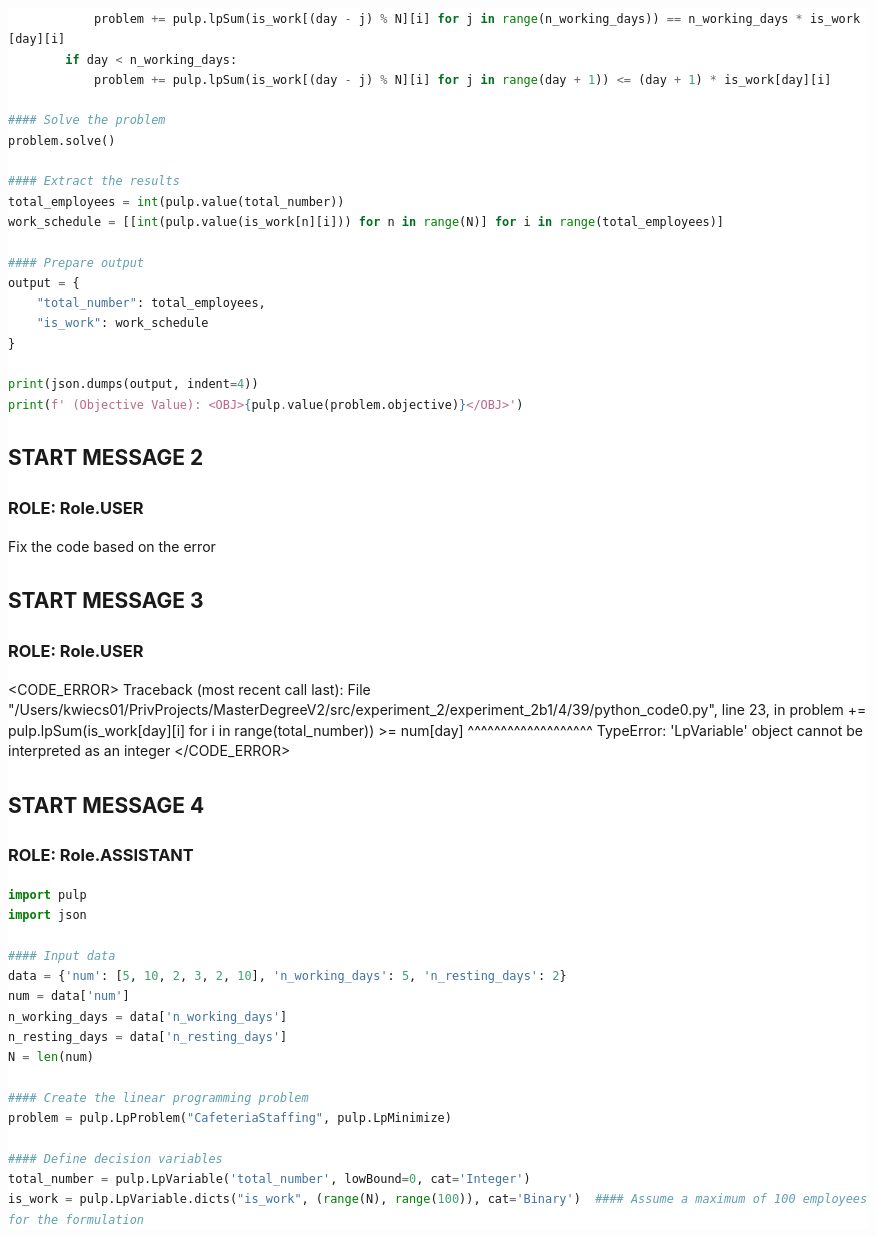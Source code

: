 ```python
            problem += pulp.lpSum(is_work[(day - j) % N][i] for j in range(n_working_days)) == n_working_days * is_work[day][i]
        if day < n_working_days:
            problem += pulp.lpSum(is_work[(day - j) % N][i] for j in range(day + 1)) <= (day + 1) * is_work[day][i]

#### Solve the problem
problem.solve()

#### Extract the results
total_employees = int(pulp.value(total_number))
work_schedule = [[int(pulp.value(is_work[n][i])) for n in range(N)] for i in range(total_employees)]

#### Prepare output
output = {
    "total_number": total_employees,
    "is_work": work_schedule
}

print(json.dumps(output, indent=4))
print(f' (Objective Value): <OBJ>{pulp.value(problem.objective)}</OBJ>')
```

## START MESSAGE 2 
### ROLE: Role.USER
Fix the code based on the error

## START MESSAGE 3 
### ROLE: Role.USER
<CODE_ERROR>
Traceback (most recent call last):
  File "/Users/kwiecs01/PrivProjects/MasterDegreeV2/src/experiment_2/experiment_2b1/4/39/python_code0.py", line 23, in <module>
    problem += pulp.lpSum(is_work[day][i] for i in range(total_number)) >= num[day]
                                                   ^^^^^^^^^^^^^^^^^^^
TypeError: 'LpVariable' object cannot be interpreted as an integer
</CODE_ERROR>


## START MESSAGE 4 
### ROLE: Role.ASSISTANT
```python
import pulp
import json

#### Input data
data = {'num': [5, 10, 2, 3, 2, 10], 'n_working_days': 5, 'n_resting_days': 2}
num = data['num']
n_working_days = data['n_working_days']
n_resting_days = data['n_resting_days']
N = len(num)

#### Create the linear programming problem
problem = pulp.LpProblem("CafeteriaStaffing", pulp.LpMinimize)

#### Define decision variables
total_number = pulp.LpVariable('total_number', lowBound=0, cat='Integer')
is_work = pulp.LpVariable.dicts("is_work", (range(N), range(100)), cat='Binary')  #### Assume a maximum of 100 employees for the formulation
```